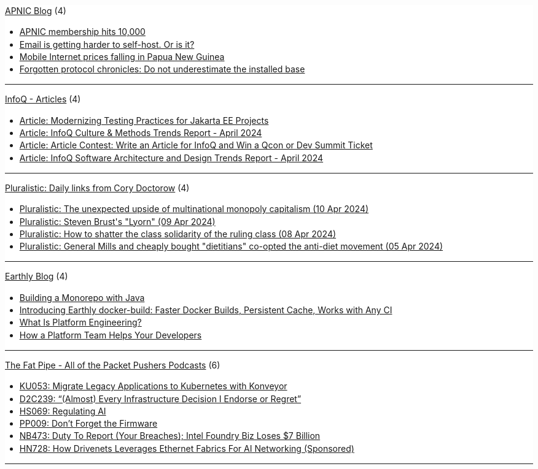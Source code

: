 [APNIC Blog](#e4248736789eabc1300e5688a5b317df) (4)
* [APNIC membership hits 10,000](#2bb9aca819adc6bfb57b2ed7a0ab5a64) <a name="toc_2bb9aca819adc6bfb57b2ed7a0ab5a64" />
* [Email is getting harder to self-host. Or is it?](#1e5f6c989f990a34f5564ded198868ff) <a name="toc_1e5f6c989f990a34f5564ded198868ff" />
* [Mobile Internet prices falling in Papua New Guinea](#7623bd620ba0acf7aa66de72223c714a) <a name="toc_7623bd620ba0acf7aa66de72223c714a" />
* [Forgotten protocol chronicles: Do not underestimate the installed base](#94f390a7c761d2cba583e87c6efac957) <a name="toc_94f390a7c761d2cba583e87c6efac957" />
---

[InfoQ - Articles](#bed001bdd8e6488d6e2d8a3def18f0da) (4)
* [Article: Modernizing Testing Practices for Jakarta EE Projects](#81e4a13a0b882a59d2c5abf8e69f4a4b) <a name="toc_81e4a13a0b882a59d2c5abf8e69f4a4b" />
* [Article: InfoQ Culture &amp; Methods Trends Report - April 2024](#e2f92ea6fa7c3c4b6b5733873d6127a8) <a name="toc_e2f92ea6fa7c3c4b6b5733873d6127a8" />
* [Article: Article Contest: Write an Article for InfoQ and Win a Qcon or Dev Summit Ticket](#3be02a62f1e978398575933aaddc2f1f) <a name="toc_3be02a62f1e978398575933aaddc2f1f" />
* [Article: InfoQ Software Architecture and Design Trends Report - April 2024](#5f796797f98ebcebe7abd5e0f6f8fcdc) <a name="toc_5f796797f98ebcebe7abd5e0f6f8fcdc" />
---

[Pluralistic: Daily links from Cory Doctorow](#2f3c4d6fb0fcddbf15a04a3dc02d0309) (4)
* [Pluralistic: The unexpected upside of multinational monopoly capitalism (10 Apr 2024)](#6247484cdc9b851d28ba9d8953df0940) <a name="toc_6247484cdc9b851d28ba9d8953df0940" />
* [Pluralistic: Steven Brust&#39;s &#34;Lyorn&#34; (09 Apr 2024)](#4f34b91dc034a5e7593cba8785eb4173) <a name="toc_4f34b91dc034a5e7593cba8785eb4173" />
* [Pluralistic: How to shatter the class solidarity of the ruling class (08 Apr 2024)](#5c1d3bc920d261881d0bf6e107bef053) <a name="toc_5c1d3bc920d261881d0bf6e107bef053" />
* [Pluralistic: General Mills and cheaply bought &#34;dietitians&#34; co-opted the anti-diet movement (05 Apr 2024)](#0468bd6710fee47554840e31898e9cb5) <a name="toc_0468bd6710fee47554840e31898e9cb5" />
---

[Earthly Blog](#49f2c3822114f6d7d573de39a33aeb71) (4)
* [Building a Monorepo with Java](#a0d0043fdf7058daadc73aa847ac952b) <a name="toc_a0d0043fdf7058daadc73aa847ac952b" />
* [Introducing Earthly docker-build: Faster Docker Builds, Persistent Cache, Works with Any CI](#cdeb743270ddbbcf3c301d0b89581fd2) <a name="toc_cdeb743270ddbbcf3c301d0b89581fd2" />
* [What Is Platform Engineering?](#4da9c3edbe5f15da42183eeb0710859a) <a name="toc_4da9c3edbe5f15da42183eeb0710859a" />
* [How a Platform Team Helps Your Developers](#e9f4ec6ac254d0cbf26d67ee4d785e4f) <a name="toc_e9f4ec6ac254d0cbf26d67ee4d785e4f" />
---

[The Fat Pipe - All of the Packet Pushers Podcasts](#feba5de9847bcce522fb2742c83e3e14) (6)
* [KU053: Migrate Legacy Applications to Kubernetes with Konveyor](#c14baf139588511a28021ba2b689ee34) <a name="toc_c14baf139588511a28021ba2b689ee34" />
* [D2C239: “(Almost) Every Infrastructure Decision I Endorse or Regret”](#13a06ba459db0aff95f349efb893144c) <a name="toc_13a06ba459db0aff95f349efb893144c" />
* [HS069: Regulating AI](#71b92c5a901e130c8a9e72f8fc00d187) <a name="toc_71b92c5a901e130c8a9e72f8fc00d187" />
* [PP009: Don’t Forget the Firmware](#aa9d37567cf55ccff2cc005f48064e22) <a name="toc_aa9d37567cf55ccff2cc005f48064e22" />
* [NB473: Duty To Report (Your Breaches); Intel Foundry Biz Loses $7 Billion](#b6f08b0fda70cf6aa632c9b50f835b29) <a name="toc_b6f08b0fda70cf6aa632c9b50f835b29" />
* [HN728: How Drivenets Leverages Ethernet Fabrics For AI Networking (Sponsored)](#60d2dc37bcfc95caf8d0b45f3452e183) <a name="toc_60d2dc37bcfc95caf8d0b45f3452e183" />
---
